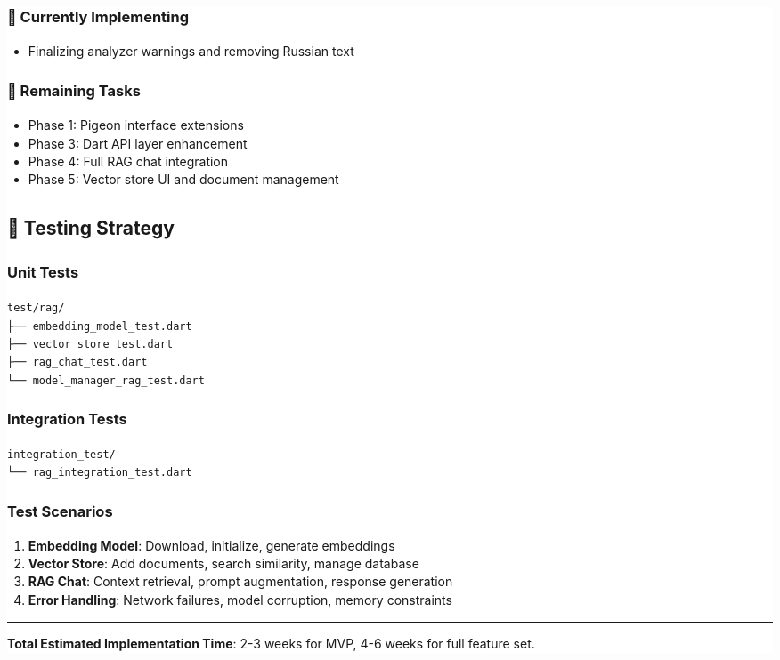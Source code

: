 ### 🔄 Currently Implementing
- Finalizing analyzer warnings and removing Russian text

### 📝 Remaining Tasks
- Phase 1: Pigeon interface extensions
- Phase 3: Dart API layer enhancement
- Phase 4: Full RAG chat integration
- Phase 5: Vector store UI and document management

## 📝 Testing Strategy

### Unit Tests
```
test/rag/
├── embedding_model_test.dart
├── vector_store_test.dart  
├── rag_chat_test.dart
└── model_manager_rag_test.dart
```

### Integration Tests
```
integration_test/
└── rag_integration_test.dart
```

### Test Scenarios
1. **Embedding Model**: Download, initialize, generate embeddings
2. **Vector Store**: Add documents, search similarity, manage database
3. **RAG Chat**: Context retrieval, prompt augmentation, response generation
4. **Error Handling**: Network failures, model corruption, memory constraints

---

**Total Estimated Implementation Time**: 2-3 weeks for MVP, 4-6 weeks for full feature set.